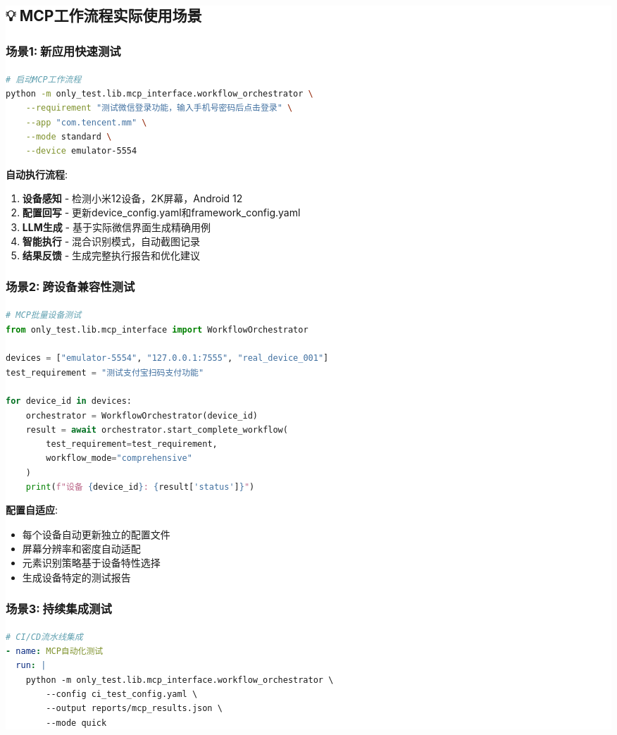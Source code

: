 
## 💡 MCP工作流程实际使用场景

### **场景1: 新应用快速测试**
```bash
# 启动MCP工作流程
python -m only_test.lib.mcp_interface.workflow_orchestrator \
    --requirement "测试微信登录功能，输入手机号密码后点击登录" \
    --app "com.tencent.mm" \
    --mode standard \
    --device emulator-5554
```

**自动执行流程**:
1. **设备感知** - 检测小米12设备，2K屏幕，Android 12
2. **配置回写** - 更新device_config.yaml和framework_config.yaml  
3. **LLM生成** - 基于实际微信界面生成精确用例
4. **智能执行** - 混合识别模式，自动截图记录
5. **结果反馈** - 生成完整执行报告和优化建议

### **场景2: 跨设备兼容性测试**
```python
# MCP批量设备测试
from only_test.lib.mcp_interface import WorkflowOrchestrator

devices = ["emulator-5554", "127.0.0.1:7555", "real_device_001"]
test_requirement = "测试支付宝扫码支付功能"

for device_id in devices:
    orchestrator = WorkflowOrchestrator(device_id)
    result = await orchestrator.start_complete_workflow(
        test_requirement=test_requirement,
        workflow_mode="comprehensive"
    )
    print(f"设备 {device_id}: {result['status']}")
```

**配置自适应**:
- 每个设备自动更新独立的配置文件
- 屏幕分辨率和密度自动适配
- 元素识别策略基于设备特性选择
- 生成设备特定的测试报告

### **场景3: 持续集成测试**
```yaml
# CI/CD流水线集成
- name: MCP自动化测试
  run: |
    python -m only_test.lib.mcp_interface.workflow_orchestrator \
        --config ci_test_config.yaml \
        --output reports/mcp_results.json \
        --mode quick
```
